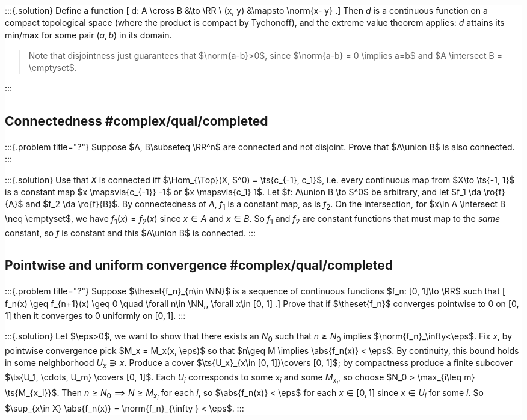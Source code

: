 :::{.solution}
Define a function
\[
d: A \cross B &\to \RR \\
(x, y) &\mapsto \norm{x- y}
.\]
Then $d$ is a continuous function on a compact topological space (where the product is compact by Tychonoff), and the extreme value theorem applies: $d$ attains its min/max for some pair $(a, b)$ in its domain.

> Note that disjointness just guarantees that $\norm{a-b}>0$, since $\norm{a-b} = 0 \implies a=b$ and $A \intersect B = \emptyset$.

:::

## Connectedness #complex/qual/completed

:::{.problem title="?"}
Suppose $A, B\subseteq \RR^n$ are connected and not disjoint.
Prove that $A\union B$ is also connected.
:::

:::{.solution}
Use that $X$ is connected iff $\Hom_{\Top}(X, S^0) = \ts{c_{-1}, c_1}$, i.e. every continuous map from $X\to \ts{-1, 1}$ is a constant map $x \mapsvia{c_{-1}} -1$ or $x \mapsvia{c_1} 1$.
Let $f: A\union B \to S^0$ be arbitrary, and let $f_1 \da \ro{f}{A}$ and $f_2 \da \ro{f}{B}$.
By connectedness of $A$, $f_1$ is a constant map, as is $f_2$.
On the intersection, for $x\in A \intersect B \neq \emptyset$, we have $f_1(x) = f_2(x)$ since $x\in A$ and $x\in B$.
So $f_1$ and $f_2$ are constant functions that must map to the *same* constant, so $f$ is constant and this $A\union B$ is connected.
:::

## Pointwise and uniform convergence #complex/qual/completed

:::{.problem title="?"}
Suppose $\theset{f_n}_{n\in \NN}$ is a sequence of continuous functions $f_n: [0, 1]\to \RR$ such that 
\[  
f_n(x) \geq f_{n+1}(x) \geq 0 \quad \forall n\in \NN,\, \forall x\in [0, 1]
.\]
Prove that if $\theset{f_n}$ converges pointwise to $0$ on $[0, 1]$ then it converges to $0$ uniformly on $[0, 1]$.
:::

:::{.solution}
Let $\eps>0$, we want to show that there exists an $N_0$ such that $n\geq N_0$ implies $\norm{f_n}_\infty<\eps$.
Fix $x$, by pointwise convergence pick $M_x = M_x(x, \eps)$ so that $n\geq M \implies \abs{f_n(x)} < \eps$.
By continuity, this bound holds in some neighborhood $U_x \ni x$.
Produce a cover $\ts{U_x}_{x\in [0, 1]}\covers [0, 1]$; by compactness produce a finite subcover $\ts{U_1, \cdots, U_m} \covers [0, 1]$.
Each $U_i$ corresponds to some $x_i$ and some $M_{x_i}$, so choose $N_0 > \max_{i\leq m} \ts{M_{x_i}}$.
Then $n\geq N_0 \implies N\geq M_{x_i}$ for each $i$, so $\abs{f_n(x)} < \eps$ for each $x\in [0, 1]$ since $x\in U_i$ for some $i$.
So $\sup_{x\in X} \abs{f_n(x)} = \norm{f_n}_{\infty } < \eps$.
:::
